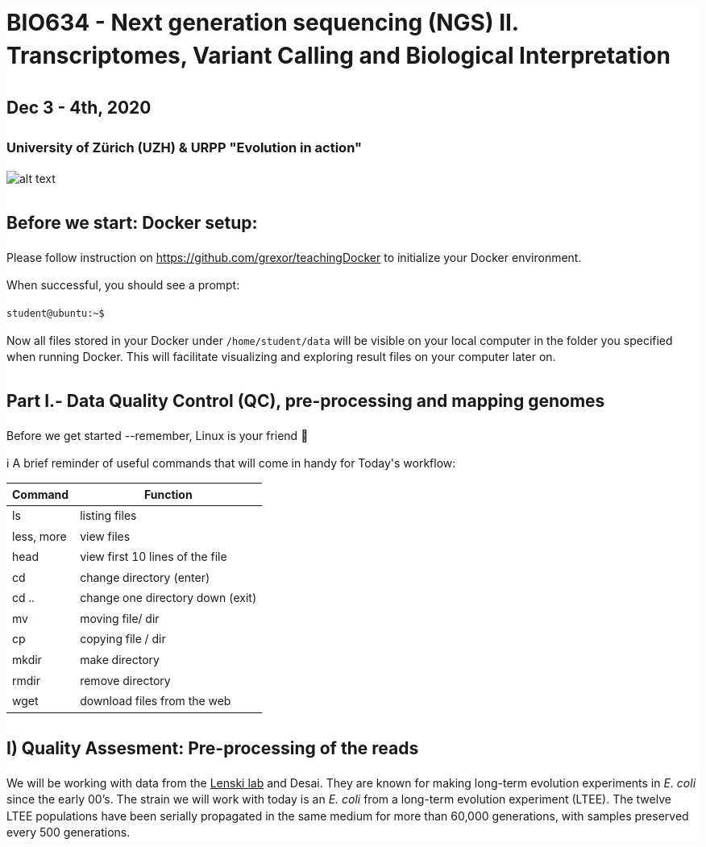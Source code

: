 # BIO634 - Next generation sequencing (NGS) II. Transcriptomes, Variant Calling and Biological Interpretation

## Dec 3 - 4th, 2020
### University of Zürich (UZH) & URPP "Evolution in action"

![alt text](https://github.com/carlalbc/URPP_tutorials/blob/master/img/Logo_URPP_kl2.png)

## Before we start: Docker setup:

Please follow instruction on https://github.com/grexor/teachingDocker to initialize your Docker environment.

When successful, you should see a prompt:

`student@ubuntu:~$`

Now all files stored in your Docker under `/home/student/data` will be visible on your local computer in the folder you specified when running Docker. This will facilitate visualizing and exploring result files on your computer later on.

## Part I.- Data Quality Control (QC), pre-processing and mapping genomes 

Before we get started --remember, Linux is your friend :penguin:

:information_source: A brief reminder of useful commands that will come in handy for Today's workflow:

| Command | Function |
| ------ | ------ |
| ls   | listing files
less, more | view files
head | view first 10 lines of the file
cd | change directory (enter)
cd ..   |  change one directory down (exit)
mv      |             moving file/ dir
cp      |            copying file / dir
mkdir   |           make directory
rmdir   | remove directory
wget    |          download files from the web  


## I) Quality Assesment: Pre-processing of the reads

We will be working with data from the [Lenski lab](http://myxo.css.msu.edu/ecoli/genomicsdat.html) and Desai. They are known for making long-term evolution experiments in *E. coli* since the early 00’s. The strain we will work with today is an *E. coli* from a long-term evolution experiment (LTEE). The twelve LTEE populations have been serially propagated
in the same medium for more than 60,000 generations, with samples preserved every 500 generations.  
